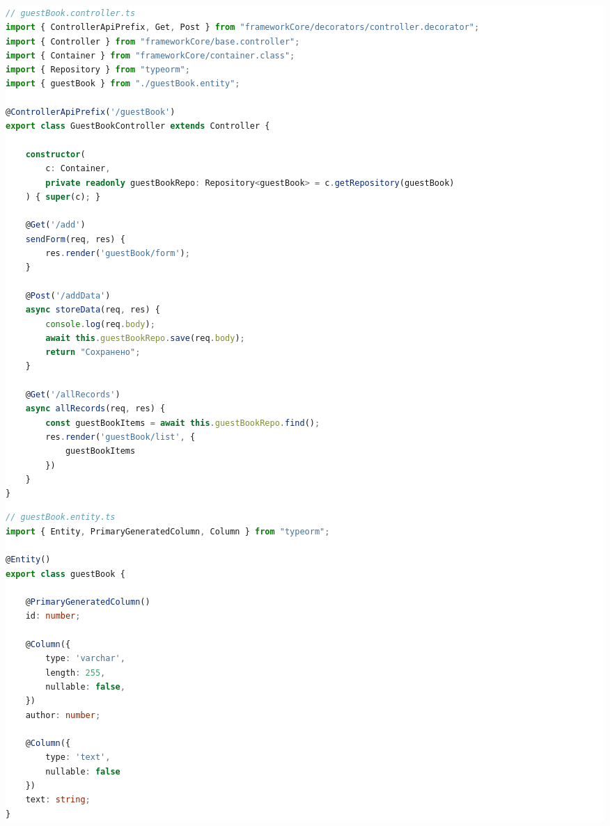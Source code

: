 ```ts
// guestBook.controller.ts
import { ControllerApiPrefix, Get, Post } from "frameworkCore/decorators/controller.decorator";
import { Controller } from "frameworkCore/base.controller";
import { Container } from "frameworkCore/container.class";
import { Repository } from "typeorm";
import { guestBook } from "./guestBook.entity";

@ControllerApiPrefix('/guestBook')
export class GuestBookController extends Controller {

    constructor(
        c: Container,
        private readonly guestBookRepo: Repository<guestBook> = c.getRepository(guestBook)
    ) { super(c); }

    @Get('/add')
    sendForm(req, res) {
        res.render('guestBook/form');
    }

    @Post('/addData')
    async storeData(req, res) {
        console.log(req.body);
        await this.guestBookRepo.save(req.body);
        return "Сохранено";
    }

    @Get('/allRecords')
    async allRecords(req, res) {
        const guestBookItems = await this.guestBookRepo.find();
        res.render('guestBook/list', {
            guestBookItems
        })
    }
}
```

```ts
// guestBook.entity.ts
import { Entity, PrimaryGeneratedColumn, Column } from "typeorm";

@Entity()
export class guestBook {

    @PrimaryGeneratedColumn()
    id: number;

    @Column({
        type: 'varchar',
        length: 255,
        nullable: false,
    })
    author: number;

    @Column({
        type: 'text',
        nullable: false
    })
    text: string;
}
```
